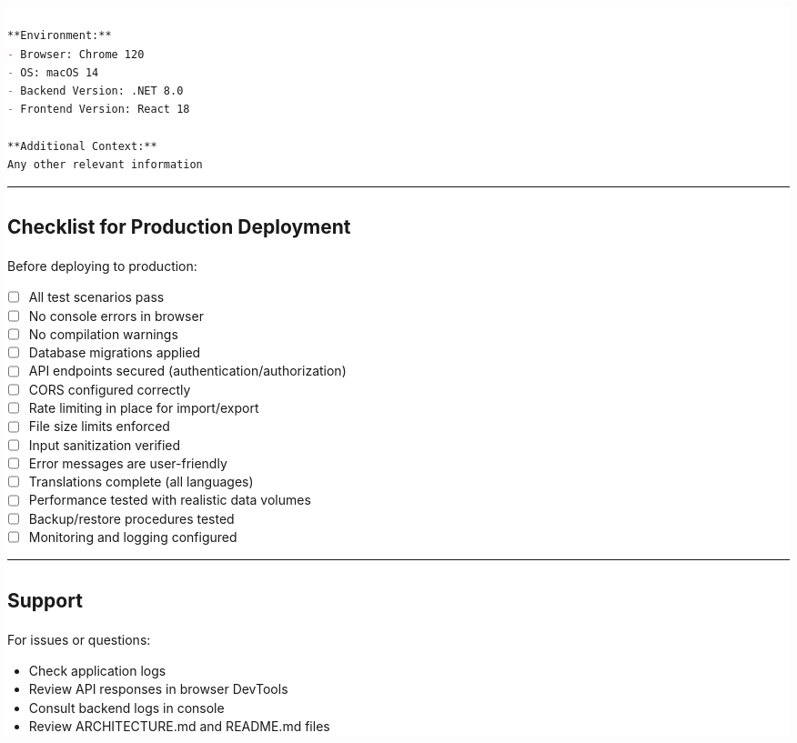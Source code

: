 ```markdown

**Environment:**
- Browser: Chrome 120
- OS: macOS 14
- Backend Version: .NET 8.0
- Frontend Version: React 18

**Additional Context:**
Any other relevant information
```

---

## Checklist for Production Deployment

Before deploying to production:

- [ ] All test scenarios pass
- [ ] No console errors in browser
- [ ] No compilation warnings
- [ ] Database migrations applied
- [ ] API endpoints secured (authentication/authorization)
- [ ] CORS configured correctly
- [ ] Rate limiting in place for import/export
- [ ] File size limits enforced
- [ ] Input sanitization verified
- [ ] Error messages are user-friendly
- [ ] Translations complete (all languages)
- [ ] Performance tested with realistic data volumes
- [ ] Backup/restore procedures tested
- [ ] Monitoring and logging configured

---

## Support

For issues or questions:
- Check application logs
- Review API responses in browser DevTools
- Consult backend logs in console
- Review ARCHITECTURE.md and README.md files
